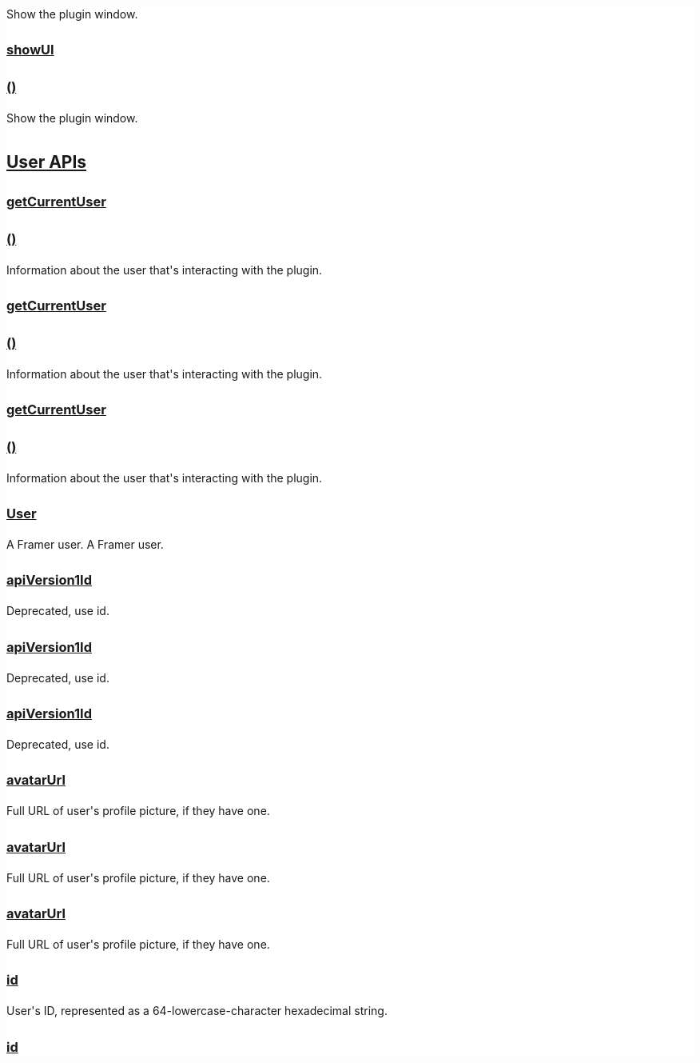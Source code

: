 Show the plugin window.
###  [showUI](https://www.framer.com/developers/reference/plugins-show-ui)
###  [()](https://www.framer.com/developers/reference/plugins-show-ui)
Show the plugin window.
## [User APIs](https://www.framer.com/developers/changelog#user-apis)
###  [getCurrentUser](https://www.framer.com/developers/reference/plugins-get-current-user)
###  [()](https://www.framer.com/developers/reference/plugins-get-current-user)
Information about the user that's interacting with the plugin.
###  [getCurrentUser](https://www.framer.com/developers/reference/plugins-get-current-user)
###  [()](https://www.framer.com/developers/reference/plugins-get-current-user)
Information about the user that's interacting with the plugin.
###  [getCurrentUser](https://www.framer.com/developers/reference/plugins-get-current-user)
###  [()](https://www.framer.com/developers/reference/plugins-get-current-user)
Information about the user that's interacting with the plugin.
###  [User](https://www.framer.com/developers/reference/plugins-user)
A Framer user.
A Framer user.
###  [apiVersion1Id](https://www.framer.com/developers/reference/plugins-user-api-version-1-id)
Deprecated, use id.
###  [apiVersion1Id](https://www.framer.com/developers/reference/plugins-user-api-version-1-id)
Deprecated, use id.
###  [apiVersion1Id](https://www.framer.com/developers/reference/plugins-user-api-version-1-id)
Deprecated, use id.
###  [avatarUrl](https://www.framer.com/developers/reference/plugins-user-avatar-url)
Full URL of user's profile picture, if they have one.
###  [avatarUrl](https://www.framer.com/developers/reference/plugins-user-avatar-url)
Full URL of user's profile picture, if they have one.
###  [avatarUrl](https://www.framer.com/developers/reference/plugins-user-avatar-url)
Full URL of user's profile picture, if they have one.
###  [id](https://www.framer.com/developers/reference/plugins-user-id)
User's ID, represented as a 64-lowercase-character hexadecimal string.
###  [id](https://www.framer.com/developers/reference/plugins-user-id)